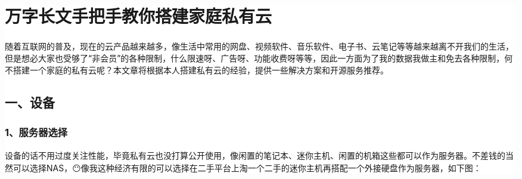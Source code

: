 # 万字长文手把手教你搭建家庭私有云

随着互联网的普及，现在的云产品越来越多，像生活中常用的网盘、视频软件、音乐软件、电子书、云笔记等等越来越离不开我们的生活，但是想必大家也受够了“非会员”的各种限制，什么限速呀、广告呀、功能收费呀等等，因此一方面为了我的数据我做主和免去各种限制，何不搭建一个家庭的私有云呢？本文章将根据本人搭建私有云的经验，提供一些解决方案和开源服务推荐。

## 一、设备

### 1、服务器选择

设备的话不用过度关注性能，毕竟私有云也没打算公开使用，像闲置的笔记本、迷你主机、闲置的机箱这些都可以作为服务器。不差钱的当然可以选择NAS，😶像我这种经济有限的可以选择在二手平台上淘一个二手的迷你主机再搭配一个外接硬盘作为服务器，如下图：
